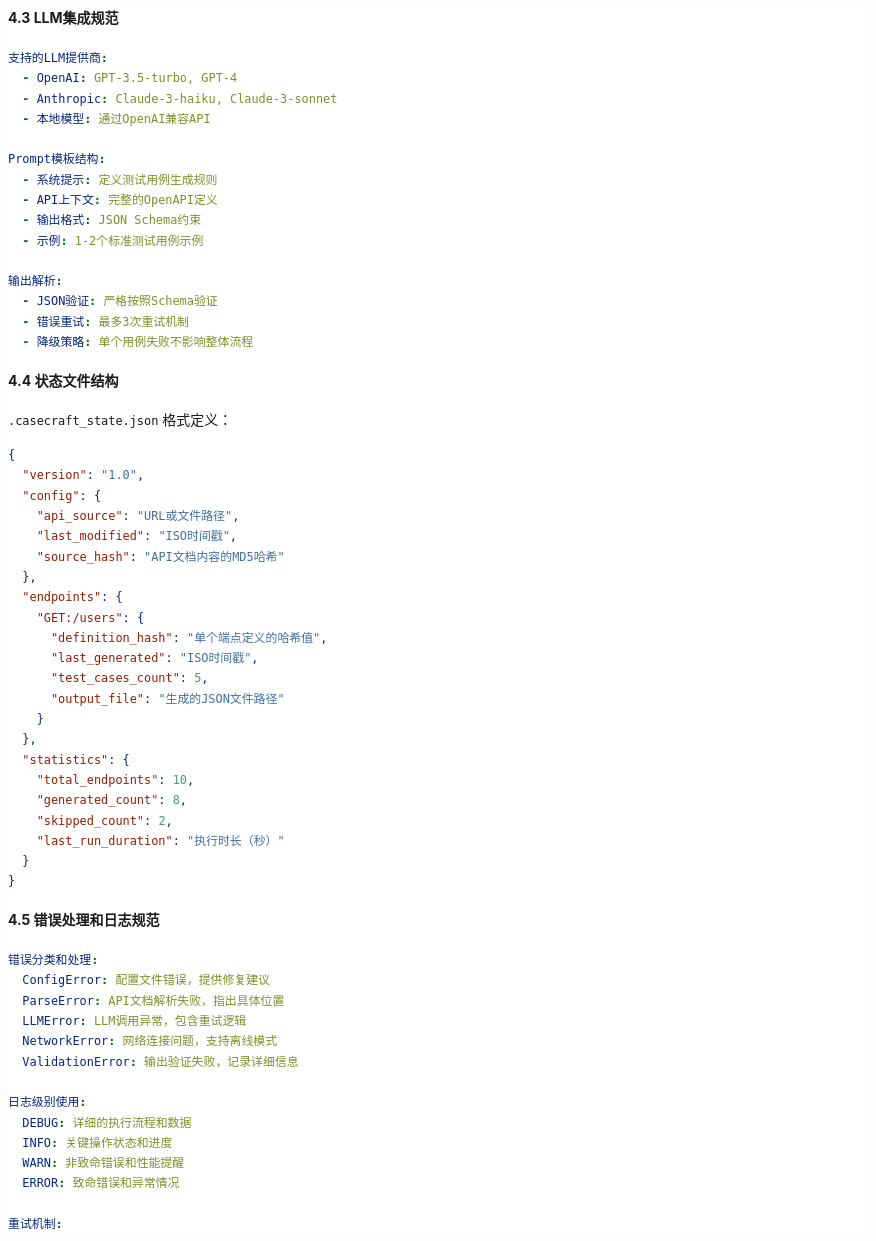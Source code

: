 #### **4.3 LLM集成规范**

```yaml
支持的LLM提供商:
  - OpenAI: GPT-3.5-turbo, GPT-4
  - Anthropic: Claude-3-haiku, Claude-3-sonnet
  - 本地模型: 通过OpenAI兼容API

Prompt模板结构:
  - 系统提示: 定义测试用例生成规则
  - API上下文: 完整的OpenAPI定义
  - 输出格式: JSON Schema约束
  - 示例: 1-2个标准测试用例示例

输出解析:
  - JSON验证: 严格按照Schema验证
  - 错误重试: 最多3次重试机制
  - 降级策略: 单个用例失败不影响整体流程
```

#### **4.4 状态文件结构**

`.casecraft_state.json` 格式定义：

```json
{
  "version": "1.0",
  "config": {
    "api_source": "URL或文件路径",
    "last_modified": "ISO时间戳",
    "source_hash": "API文档内容的MD5哈希"
  },
  "endpoints": {
    "GET:/users": {
      "definition_hash": "单个端点定义的哈希值",
      "last_generated": "ISO时间戳",
      "test_cases_count": 5,
      "output_file": "生成的JSON文件路径"
    }
  },
  "statistics": {
    "total_endpoints": 10,
    "generated_count": 8,
    "skipped_count": 2,
    "last_run_duration": "执行时长（秒）"
  }
}
```

#### **4.5 错误处理和日志规范**

```yaml
错误分类和处理:
  ConfigError: 配置文件错误，提供修复建议
  ParseError: API文档解析失败，指出具体位置
  LLMError: LLM调用异常，包含重试逻辑
  NetworkError: 网络连接问题，支持离线模式
  ValidationError: 输出验证失败，记录详细信息

日志级别使用:
  DEBUG: 详细的执行流程和数据
  INFO: 关键操作状态和进度
  WARN: 非致命错误和性能提醒
  ERROR: 致命错误和异常情况

重试机制:
```